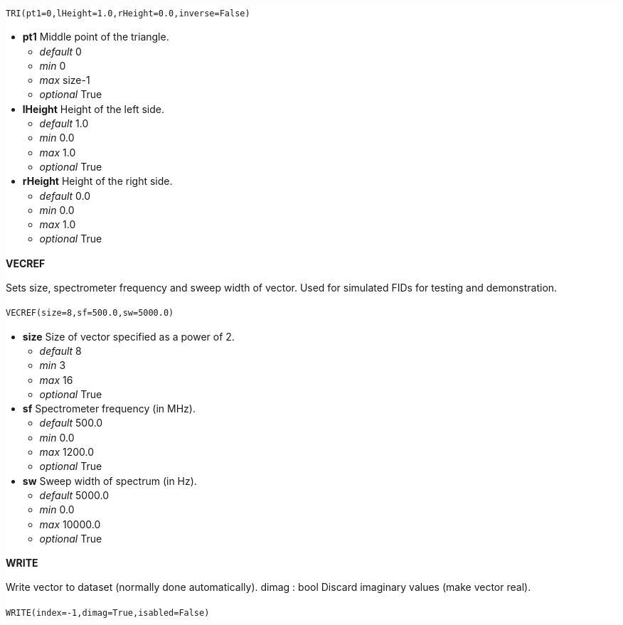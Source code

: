     TRI(pt1=0,lHeight=1.0,rHeight=0.0,inverse=False)

* **pt1**
Middle point of the triangle.
    * *default* 0
    * *min* 0
    * *max* size-1
    * *optional* True
* **lHeight**
Height of the left side.
    * *default* 1.0
    * *min* 0.0
    * *max* 1.0
    * *optional* True
* **rHeight**
Height of the right side.
    * *default* 0.0
    * *min* 0.0
    * *max* 1.0
    * *optional* True

**VECREF** 

Sets size, spectrometer frequency and sweep width of vector.  Used for simulated FIDs for testing and demonstration.


    VECREF(size=8,sf=500.0,sw=5000.0)

* **size**
Size of vector specified as a power of 2.
    * *default* 8
    * *min* 3
    * *max* 16
    * *optional* True
* **sf**
Spectrometer frequency (in MHz).
    * *default* 500.0
    * *min* 0.0
    * *max* 1200.0
    * *optional* True
* **sw**
Sweep width of spectrum (in Hz).
    * *default* 5000.0
    * *min* 0.0
    * *max* 10000.0
    * *optional* True

**WRITE** 

Write vector to dataset (normally done automatically). dimag : bool Discard imaginary values (make vector real).


    WRITE(index=-1,dimag=True,isabled=False)
